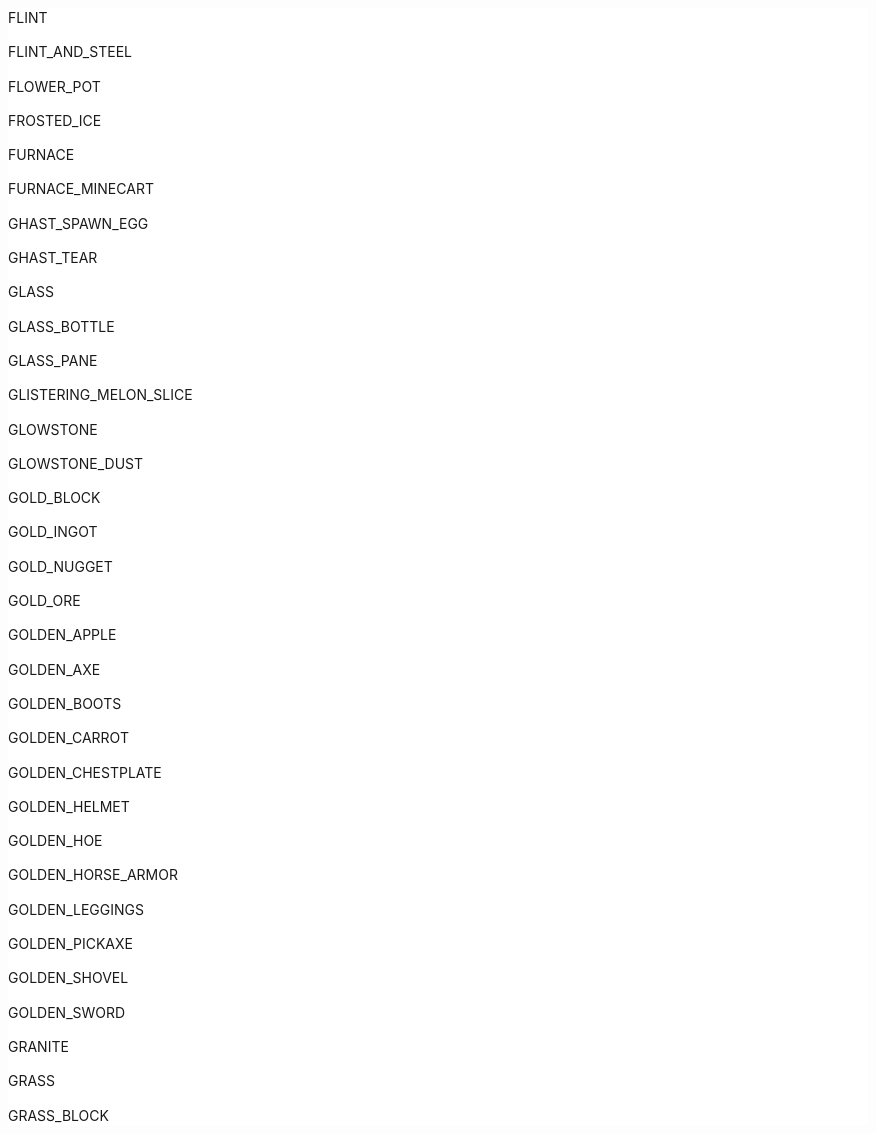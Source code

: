 FLINT

FLINT_AND_STEEL

FLOWER_POT

FROSTED_ICE

FURNACE

FURNACE_MINECART

GHAST_SPAWN_EGG

GHAST_TEAR

GLASS

GLASS_BOTTLE

GLASS_PANE

GLISTERING_MELON_SLICE

GLOWSTONE

GLOWSTONE_DUST

GOLD_BLOCK

GOLD_INGOT

GOLD_NUGGET

GOLD_ORE

GOLDEN_APPLE

GOLDEN_AXE

GOLDEN_BOOTS

GOLDEN_CARROT

GOLDEN_CHESTPLATE

GOLDEN_HELMET

GOLDEN_HOE

GOLDEN_HORSE_ARMOR

GOLDEN_LEGGINGS

GOLDEN_PICKAXE

GOLDEN_SHOVEL

GOLDEN_SWORD

GRANITE

GRASS

GRASS_BLOCK
